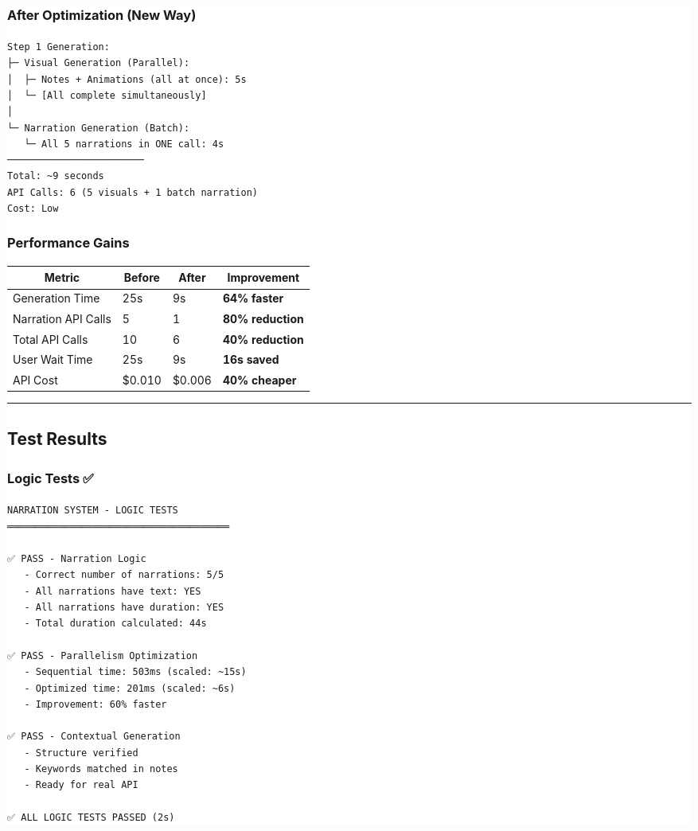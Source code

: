### After Optimization (New Way)

```
Step 1 Generation:
├─ Visual Generation (Parallel):
│  ├─ Notes + Animations (all at once): 5s
│  └─ [All complete simultaneously]
│
└─ Narration Generation (Batch):
   └─ All 5 narrations in ONE call: 4s
────────────────────────
Total: ~9 seconds
API Calls: 6 (5 visuals + 1 batch narration)
Cost: Low
```

### Performance Gains

| Metric | Before | After | Improvement |
|--------|--------|-------|-------------|
| Generation Time | 25s | 9s | **64% faster** |
| Narration API Calls | 5 | 1 | **80% reduction** |
| Total API Calls | 10 | 6 | **40% reduction** |
| User Wait Time | 25s | 9s | **16s saved** |
| API Cost | $0.010 | $0.006 | **40% cheaper** |

---

## Test Results

### Logic Tests ✅

```
NARRATION SYSTEM - LOGIC TESTS
═══════════════════════════════════════

✅ PASS - Narration Logic
   - Correct number of narrations: 5/5
   - All narrations have text: YES
   - All narrations have duration: YES
   - Total duration calculated: 44s

✅ PASS - Parallelism Optimization
   - Sequential time: 503ms (scaled: ~15s)
   - Optimized time: 201ms (scaled: ~6s)
   - Improvement: 60% faster

✅ PASS - Contextual Generation
   - Structure verified
   - Keywords matched in notes
   - Ready for real API

✅ ALL LOGIC TESTS PASSED (2s)
```
